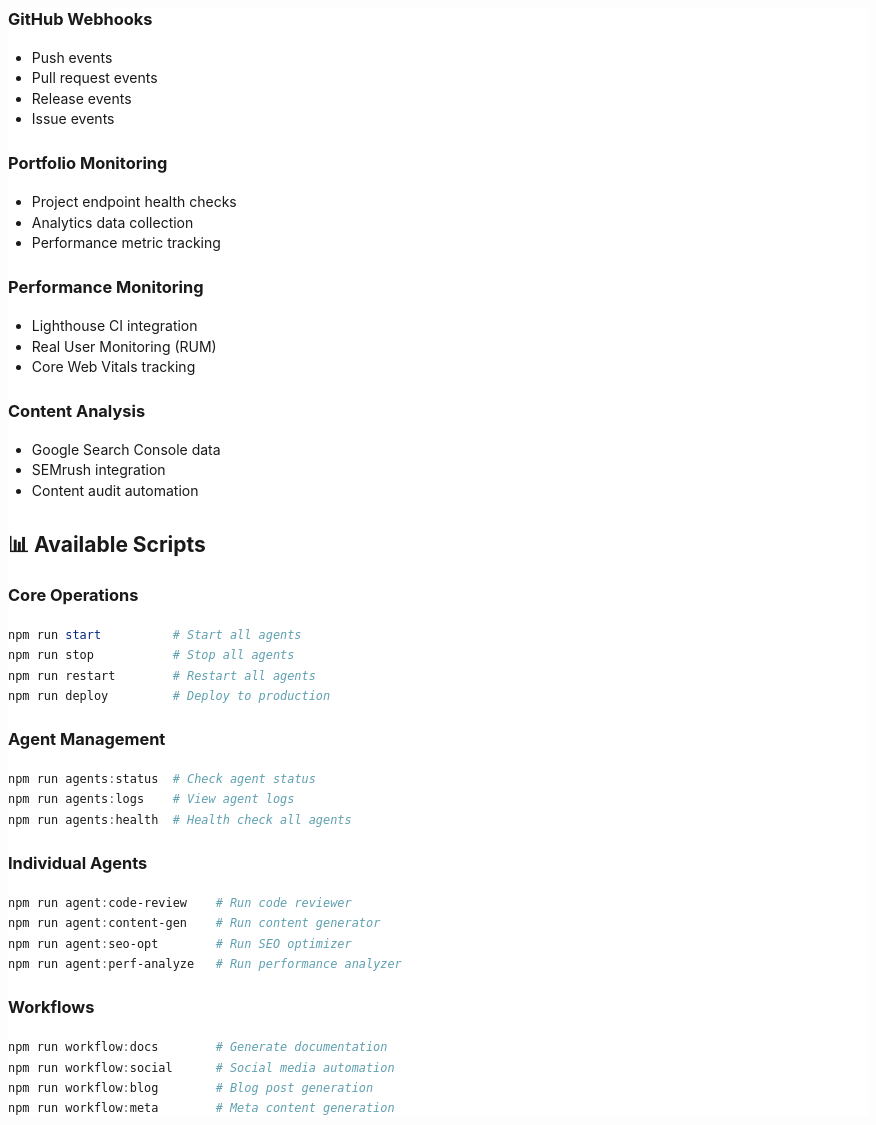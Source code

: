 ### GitHub Webhooks
- Push events
- Pull request events
- Release events
- Issue events

### Portfolio Monitoring
- Project endpoint health checks
- Analytics data collection
- Performance metric tracking

### Performance Monitoring
- Lighthouse CI integration
- Real User Monitoring (RUM)
- Core Web Vitals tracking

### Content Analysis
- Google Search Console data
- SEMrush integration
- Content audit automation

## 📊 Available Scripts

### Core Operations
```powershell
npm run start          # Start all agents
npm run stop           # Stop all agents
npm run restart        # Restart all agents
npm run deploy         # Deploy to production
```

### Agent Management
```powershell
npm run agents:status  # Check agent status
npm run agents:logs    # View agent logs
npm run agents:health  # Health check all agents
```

### Individual Agents
```powershell
npm run agent:code-review    # Run code reviewer
npm run agent:content-gen    # Run content generator
npm run agent:seo-opt        # Run SEO optimizer
npm run agent:perf-analyze   # Run performance analyzer
```

### Workflows
```powershell
npm run workflow:docs        # Generate documentation
npm run workflow:social      # Social media automation
npm run workflow:blog        # Blog post generation
npm run workflow:meta        # Meta content generation
```
